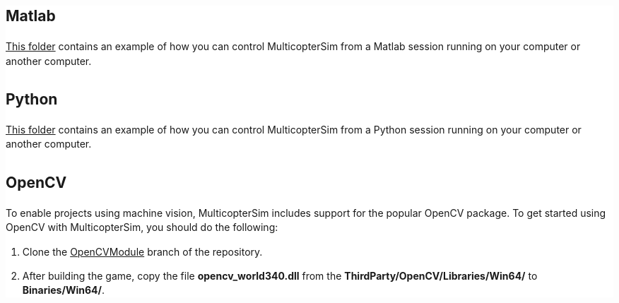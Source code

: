 ## Matlab

[This folder](https://github.com/simondlevy/MulticopterSim/tree/master/Extras/matlab) contains an example of how
you can control MulticopterSim from a Matlab session running on your computer or another computer.

## Python

[This folder](https://github.com/simondlevy/MulticopterSim/tree/master/Extras/python) contains an example of how
you can control MulticopterSim from a Python session running on your computer or another computer.

## OpenCV

To enable projects using machine vision, MulticopterSim includes support for the popular OpenCV package.
To get started using OpenCV with MulticopterSim, you should do the following:

1. Clone the [OpenCVModule](https://github.com/simondlevy/MulticopterSim/tree/OpenCVModule) branch
of the repository.

2. After building the game, copy the file <b>opencv_world340.dll</b> from the <b>ThirdParty/OpenCV/Libraries/Win64/</b> to <b>Binaries/Win64/</b>.
